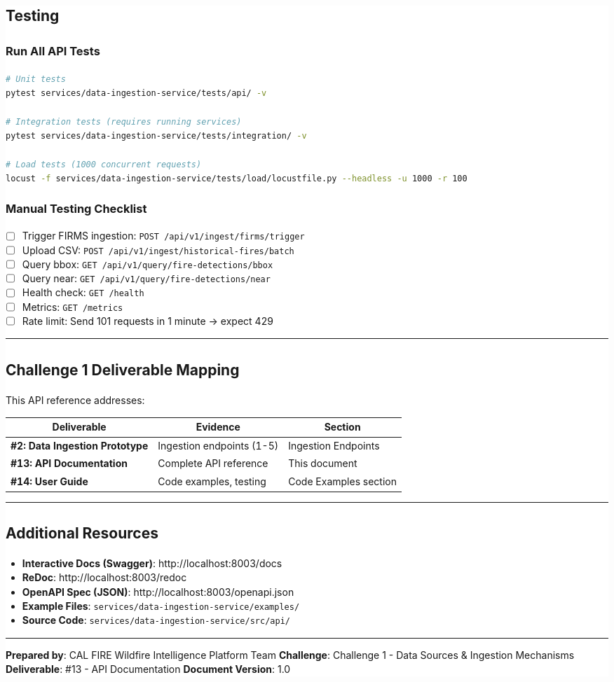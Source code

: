 
## Testing

### Run All API Tests

```bash
# Unit tests
pytest services/data-ingestion-service/tests/api/ -v

# Integration tests (requires running services)
pytest services/data-ingestion-service/tests/integration/ -v

# Load tests (1000 concurrent requests)
locust -f services/data-ingestion-service/tests/load/locustfile.py --headless -u 1000 -r 100
```

### Manual Testing Checklist

- [ ] Trigger FIRMS ingestion: `POST /api/v1/ingest/firms/trigger`
- [ ] Upload CSV: `POST /api/v1/ingest/historical-fires/batch`
- [ ] Query bbox: `GET /api/v1/query/fire-detections/bbox`
- [ ] Query near: `GET /api/v1/query/fire-detections/near`
- [ ] Health check: `GET /health`
- [ ] Metrics: `GET /metrics`
- [ ] Rate limit: Send 101 requests in 1 minute → expect 429

---

## Challenge 1 Deliverable Mapping

This API reference addresses:

| Deliverable | Evidence | Section |
|-------------|----------|---------|
| **#2: Data Ingestion Prototype** | Ingestion endpoints (1-5) | Ingestion Endpoints |
| **#13: API Documentation** | Complete API reference | This document |
| **#14: User Guide** | Code examples, testing | Code Examples section |

---

## Additional Resources

- **Interactive Docs (Swagger)**: http://localhost:8003/docs
- **ReDoc**: http://localhost:8003/redoc
- **OpenAPI Spec (JSON)**: http://localhost:8003/openapi.json
- **Example Files**: `services/data-ingestion-service/examples/`
- **Source Code**: `services/data-ingestion-service/src/api/`

---

**Prepared by**: CAL FIRE Wildfire Intelligence Platform Team
**Challenge**: Challenge 1 - Data Sources & Ingestion Mechanisms
**Deliverable**: #13 - API Documentation
**Document Version**: 1.0
